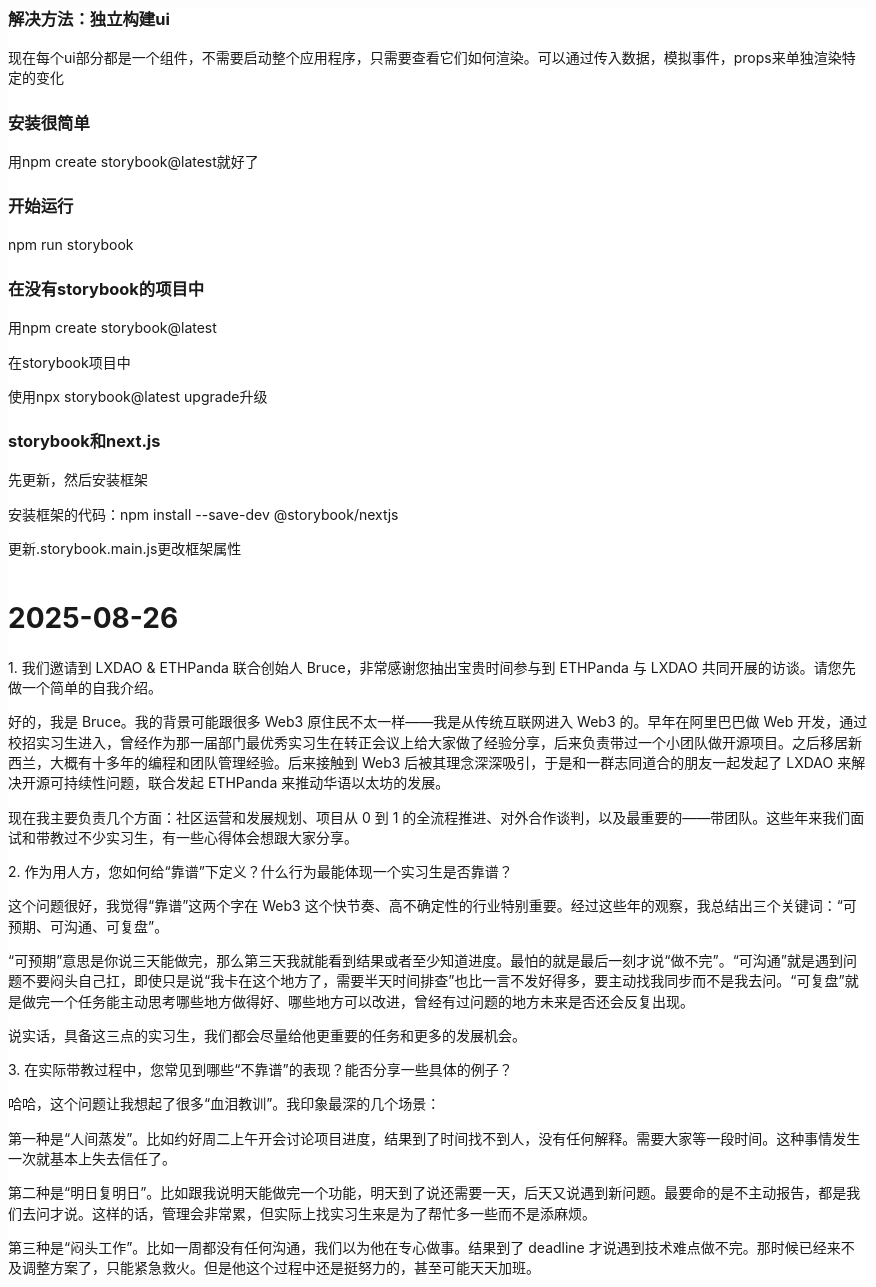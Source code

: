 ### 解决方法：独立构建ui

现在每个ui部分都是一个组件，不需要启动整个应用程序，只需要查看它们如何渲染。可以通过传入数据，模拟事件，props来单独渲染特定的变化

### 安装很简单

用npm create storybook@latest就好了

### 开始运行

npm run storybook

### 在没有storybook的项目中

用npm create storybook@latest

在storybook项目中

使用npx storybook@latest upgrade升级

### storybook和next.js

先更新，然后安装框架

安装框架的代码：npm install --save-dev @storybook/nextjs

更新.storybook.main.js更改框架属性



# 2025-08-26

1\. 我们邀请到 LXDAO & ETHPanda 联合创始人 Bruce，非常感谢您抽出宝贵时间参与到 ETHPanda 与 LXDAO 共同开展的访谈。请您先做一个简单的自我介绍。

好的，我是 Bruce。我的背景可能跟很多 Web3 原住民不太一样——我是从传统互联网进入 Web3 的。早年在阿里巴巴做 Web 开发，通过校招实习生进入，曾经作为那一届部门最优秀实习生在转正会议上给大家做了经验分享，后来负责带过一个小团队做开源项目。之后移居新西兰，大概有十多年的编程和团队管理经验。后来接触到 Web3 后被其理念深深吸引，于是和一群志同道合的朋友一起发起了 LXDAO 来解决开源可持续性问题，联合发起 ETHPanda 来推动华语以太坊的发展。

现在我主要负责几个方面：社区运营和发展规划、项目从 0 到 1 的全流程推进、对外合作谈判，以及最重要的——带团队。这些年来我们面试和带教过不少实习生，有一些心得体会想跟大家分享。

2\. 作为用人方，您如何给“靠谱”下定义？什么行为最能体现一个实习生是否靠谱？

这个问题很好，我觉得“靠谱”这两个字在 Web3 这个快节奏、高不确定性的行业特别重要。经过这些年的观察，我总结出三个关键词：“可预期、可沟通、可复盘”。

“可预期”意思是你说三天能做完，那么第三天我就能看到结果或者至少知道进度。最怕的就是最后一刻才说“做不完”。“可沟通”就是遇到问题不要闷头自己扛，即使只是说“我卡在这个地方了，需要半天时间排查”也比一言不发好得多，要主动找我同步而不是我去问。“可复盘”就是做完一个任务能主动思考哪些地方做得好、哪些地方可以改进，曾经有过问题的地方未来是否还会反复出现。

说实话，具备这三点的实习生，我们都会尽量给他更重要的任务和更多的发展机会。

3\. 在实际带教过程中，您常见到哪些“不靠谱”的表现？能否分享一些具体的例子？

哈哈，这个问题让我想起了很多“血泪教训”。我印象最深的几个场景：

第一种是“人间蒸发”。比如约好周二上午开会讨论项目进度，结果到了时间找不到人，没有任何解释。需要大家等一段时间。这种事情发生一次就基本上失去信任了。

第二种是“明日复明日”。比如跟我说明天能做完一个功能，明天到了说还需要一天，后天又说遇到新问题。最要命的是不主动报告，都是我们去问才说。这样的话，管理会非常累，但实际上找实习生来是为了帮忙多一些而不是添麻烦。

第三种是“闷头工作”。比如一周都没有任何沟通，我们以为他在专心做事。结果到了 deadline 才说遇到技术难点做不完。那时候已经来不及调整方案了，只能紧急救火。但是他这个过程中还是挺努力的，甚至可能天天加班。
